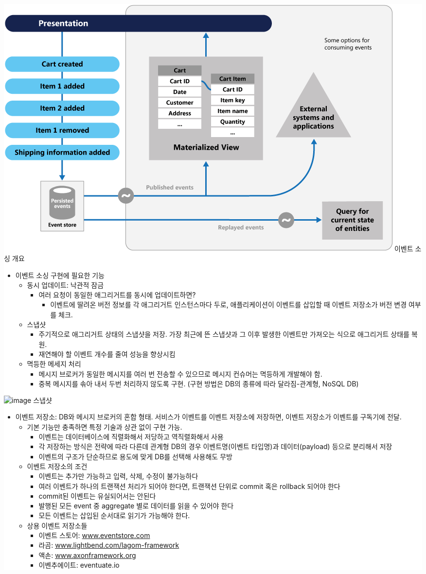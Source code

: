 ![image](./images/image-3.png)
이벤트 소싱 개요
- 이벤트 소싱 구현에 필요한 기능
    - 동시 업데이트: 낙관적 잠금
        - 여러 요청이 동일한 애그리거트를 동시에 업데이트하면?
            - 이벤트에 딸려온 버전 정보를 각 애그리거트 인스턴스마다 두로, 애플리케이션이 이벤트를 삽입할 때 이벤트 저장소가 버전 변경 여부를 체크.
    - 스냅샷
        - 주기적으로 애그리거트 상태의 스냅샷을 저장. 가장 최근에 뜬 스냅샷과 그 이후 발생한 이벤트만 가져오는 식으로 애그리거트 상태를 복원.
        - 재연해야 할 이벤트 개수를 줄여 성능을 향상시킴
    - 멱등한 메세지 처리
        - 메시지 브로커가 동일한 메시지를 여러 번 전송할 수 있으므로 메시지 컨슈머는 멱등하게 개발해야 함.
        - 중복 메시지를 솎아 내서 두번 처리하지 않도록 구현. (구현 방법은 DB의 종류에 따라 달라짐-관계형, NoSQL DB)

![image](./images/image-6.png)
스냅샷

- 이벤트 저장소: DB와 메시지 브로커의 혼합 형태. 서비스가 이벤트를 이벤트 저장소에 저장하면, 이벤트 저장소가 이벤트를 구독기에 전달.
    - 기본 기능만 충족하면 특정 기술과 상관 없이 구현 가능.
        - 이벤트는 데이터베이스에 직렬화해서 저당하고 역직렬화해서 사용
        - 각 저장하는 방식은 전략에 따라 다른데 관계형 DB의 경우 이벤트명(이벤트 타입명)과 데이터(payload) 등으로 분리해서 저장
        - 이벤트의 구조가 단순하므로 용도에 맞게 DB를 선택해 사용해도 무방
    - 이벤트 저장소의 조건
        - 이벤트는 추가만 가능하고 입력, 삭제, 수정이 불가능하다
        - 여러 이벤트가 하나의 트랜잭션 처리가 되어야 한다면, 트랜잭션 단위로 commit 혹은 rollback 되어야 한다
        - commit된 이벤트는 유실되어서는 안된다
        - 발행된 모든 event 중 aggregate 별로 데이터를 읽을 수 있어야 한다
        - 모든 이벤트는 삽입된 순서대로 읽기가 가능해야 한다.
    - 상용 이벤트 저장소들
        - 이벤트 스토어: www.eventstore.com
        - 라곰: www.lightbend.com/lagom-framework
        - 액손: www.axonframework.org
        - 이벤추에이트: eventuate.io
